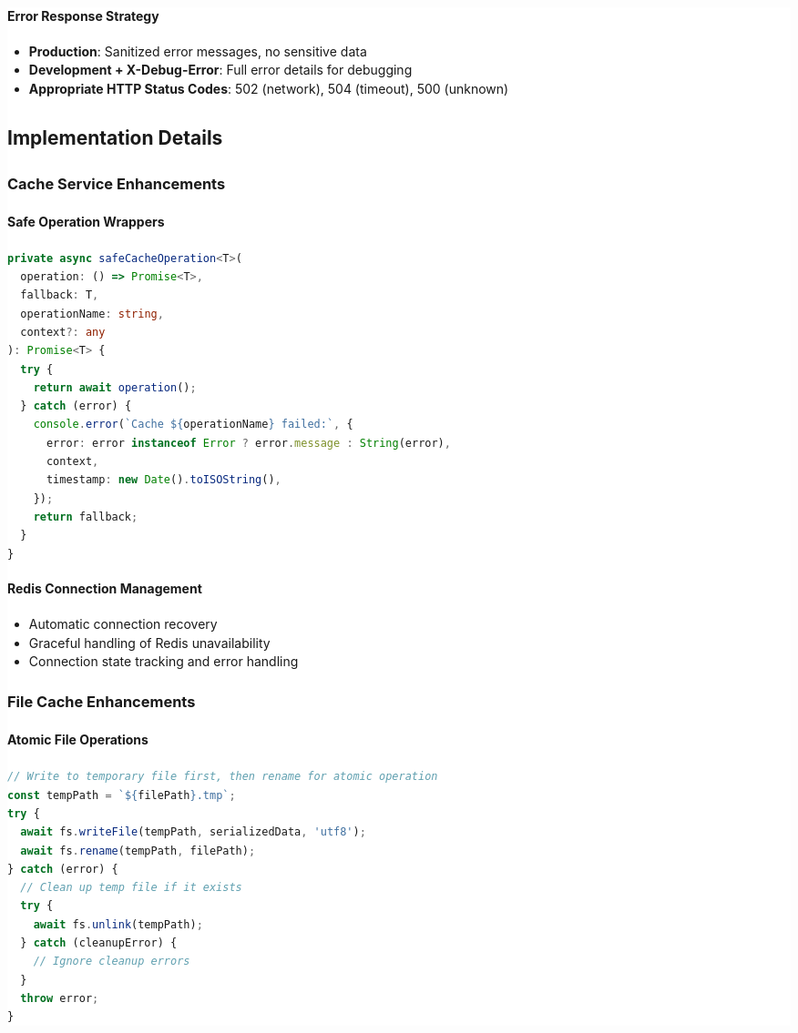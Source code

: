 #### Error Response Strategy

- **Production**: Sanitized error messages, no sensitive data
- **Development + X-Debug-Error**: Full error details for debugging
- **Appropriate HTTP Status Codes**: 502 (network), 504 (timeout), 500 (unknown)

## Implementation Details

### Cache Service Enhancements

#### Safe Operation Wrappers

```typescript
private async safeCacheOperation<T>(
  operation: () => Promise<T>,
  fallback: T,
  operationName: string,
  context?: any
): Promise<T> {
  try {
    return await operation();
  } catch (error) {
    console.error(`Cache ${operationName} failed:`, {
      error: error instanceof Error ? error.message : String(error),
      context,
      timestamp: new Date().toISOString(),
    });
    return fallback;
  }
}
```

#### Redis Connection Management

- Automatic connection recovery
- Graceful handling of Redis unavailability
- Connection state tracking and error handling

### File Cache Enhancements

#### Atomic File Operations

```typescript
// Write to temporary file first, then rename for atomic operation
const tempPath = `${filePath}.tmp`;
try {
  await fs.writeFile(tempPath, serializedData, 'utf8');
  await fs.rename(tempPath, filePath);
} catch (error) {
  // Clean up temp file if it exists
  try {
    await fs.unlink(tempPath);
  } catch (cleanupError) {
    // Ignore cleanup errors
  }
  throw error;
}
```
